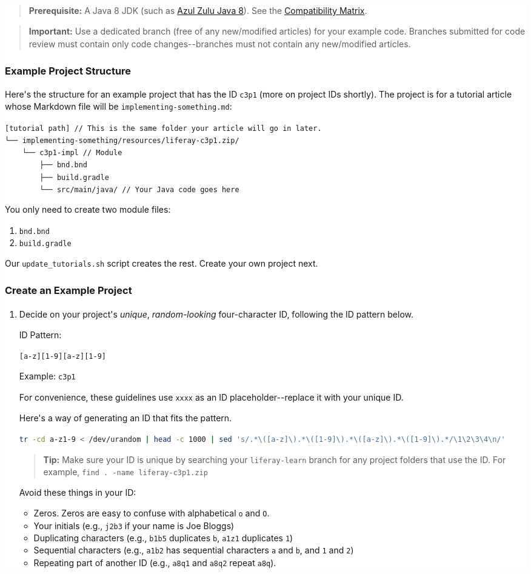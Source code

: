 > **Prerequisite:** A Java 8 JDK (such as [Azul Zulu Java 8](https://www.azul.com/downloads/zulu-community/?version=java-8-lts&package=jdk)). See the [Compatibility Matrix](https://help.liferay.com/hc/en-us/articles/360049238151).

> **Important:** Use a dedicated branch (free of any new/modified articles) for your example code. Branches submitted for code review must contain only code changes--branches must not contain any new/modified articles.

### Example Project Structure

Here's the structure for an example project that has the ID `c3p1` (more on project IDs shortly). The project is for a tutorial article whose Markdown file will be `implementing-something.md`:

```
[tutorial path] // This is the same folder your article will go in later.
└── implementing-something/resources/liferay-c3p1.zip/
    └── c3p1-impl // Module
        ├── bnd.bnd
        ├── build.gradle
        └── src/main/java/ // Your Java code goes here
```

You only need to create two module files:
1. `bnd.bnd`
1. `build.gradle`

Our `update_tutorials.sh` script creates the rest. Create your own project next.

### Create an Example Project

1. Decide on your project's *unique*, *random-looking* four-character ID, following the ID pattern below.

   ID Pattern:
   ```
   [a-z][1-9][a-z][1-9]
   ```
   
   Example: `c3p1`

    For convenience, these guidelines use `xxxx` as an ID placeholder--replace it with your unique ID.

    Here's a way of generating an ID that fits the pattern. 

    ```bash
    tr -cd a-z1-9 < /dev/urandom | head -c 1000 | sed 's/.*\([a-z]\).*\([1-9]\).*\([a-z]\).*\([1-9]\).*/\1\2\3\4\n/'
    ```

    > **Tip:** Make sure your ID is unique by searching your `liferay-learn` branch for any project folders that use the ID. For example, `find . -name liferay-c3p1.zip`

    Avoid these things in your ID:

    * Zeros. Zeros are easy to confuse with alphabetical `o` and `O`.
    * Your initials (e.g., `j2b3` if your name is Joe Bloggs)
    * Duplicating characters (e.g., `b1b5` duplicates `b`, `a1z1` duplicates `1`)
    * Sequential characters (e.g., `a1b2` has sequential characters `a` and `b`, and `1` and `2`)
    * Repeating part of another ID (e.g., `a8q1` and `a8q2` repeat `a8q`).
